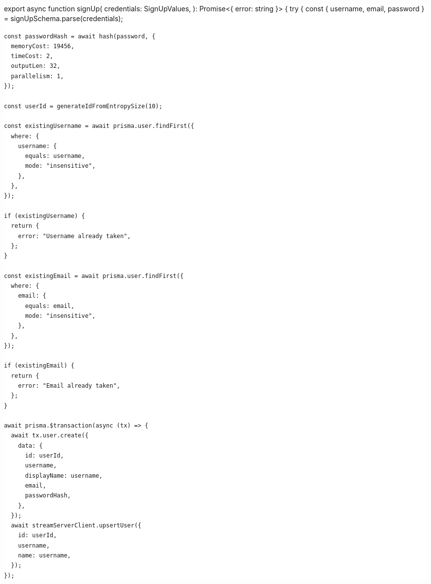 export async function signUp(
  credentials: SignUpValues,
): Promise<{ error: string }> {
  try {
    const { username, email, password } = signUpSchema.parse(credentials);

    const passwordHash = await hash(password, {
      memoryCost: 19456,
      timeCost: 2,
      outputLen: 32,
      parallelism: 1,
    });

    const userId = generateIdFromEntropySize(10);

    const existingUsername = await prisma.user.findFirst({
      where: {
        username: {
          equals: username,
          mode: "insensitive",
        },
      },
    });

    if (existingUsername) {
      return {
        error: "Username already taken",
      };
    }

    const existingEmail = await prisma.user.findFirst({
      where: {
        email: {
          equals: email,
          mode: "insensitive",
        },
      },
    });

    if (existingEmail) {
      return {
        error: "Email already taken",
      };
    }

    await prisma.$transaction(async (tx) => {
      await tx.user.create({
        data: {
          id: userId,
          username,
          displayName: username,
          email,
          passwordHash,
        },
      });
      await streamServerClient.upsertUser({
        id: userId,
        username,
        name: username,
      });
    });
